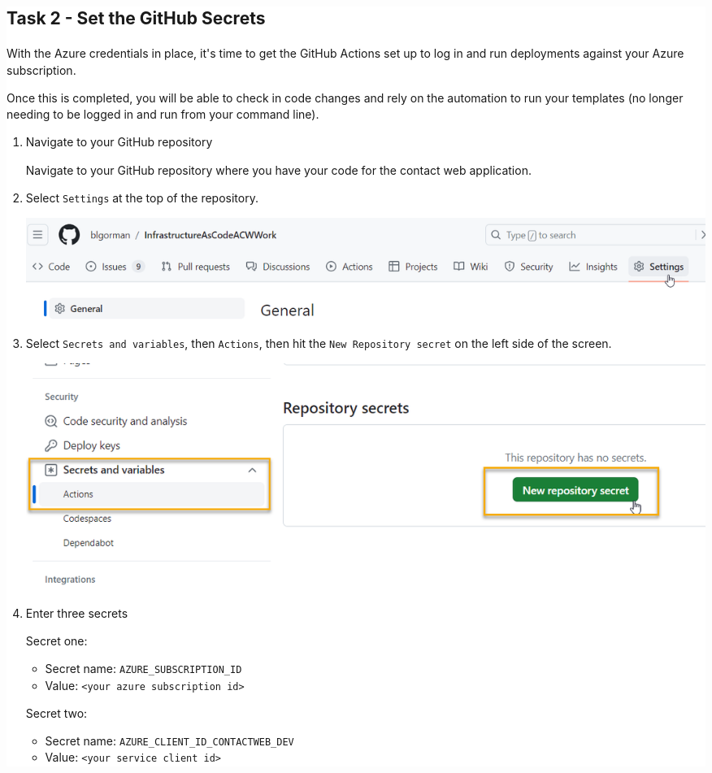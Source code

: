 

## Task 2 - Set the GitHub Secrets

With the Azure credentials in place, it's time to get the GitHub Actions set up to log in and run deployments against your Azure subscription.

Once this is completed, you will be able to check in code changes and rely on the automation to run your templates (no longer needing to be logged in and run from your command line).  

1. Navigate to your GitHub repository

    Navigate to your GitHub repository where you have your code for the contact web application.

1. Select `Settings` at the top of the repository.

    !["Settings"](images/Part2-common/image0015-githubsettings.png)

1. Select `Secrets and variables`, then `Actions`, then hit the `New Repository secret` on the left side of the screen.

    !["Secrets and variables + Actions - new secret"](images/Part2-common/image0016-newsecret.png)  

1. Enter three secrets

    Secret one:  

    - Secret name: `AZURE_SUBSCRIPTION_ID`
    - Value: `<your azure subscription id>`  

    Secret two:

    - Secret name: `AZURE_CLIENT_ID_CONTACTWEB_DEV`
    - Value: `<your service client id>`    
